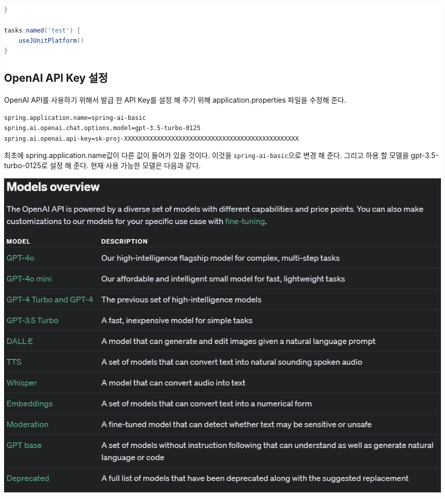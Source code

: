 ```groovy
}

tasks.named('test') {
    useJUnitPlatform()
}


```

## OpenAI API Key 설정

OpenAI API를 사용하기 위해서 발급 한 API Key를 설정 해 주기 위해 application.properties 파일을 수정해 준다. 
```properties
spring.application.name=spring-ai-basic
spring.ai.openai.chat.options.model=gpt-3.5-turbo-0125
spring.ai.openai.api-key=sk-proj-XXXXXXXXXXXXXXXXXXXXXXXXXXXXXXXXXXXXXXXXXXXXXXXX
```

최초에 spring.application.name값이 다른 값이 들어가 있을 것이다. 이것을 `spring-ai-basic`으로 변경 해 준다. 
그리고 하용 할 모델을 gpt-3.5-turbo-0125로 설정 해 준다. 현재 사용 가능한 모델은 다음과 같다. 

![1.png](img/02/1.png)
